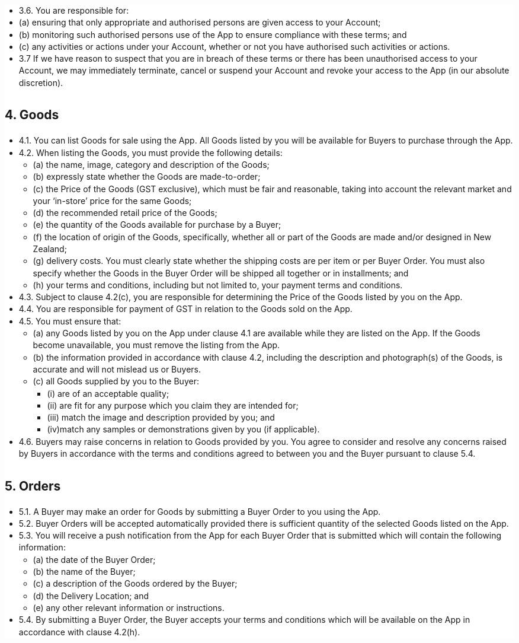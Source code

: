 - 3.6. You are responsible for:
- (a) ensuring that only appropriate and authorised persons are given access to your Account;
- (b) monitoring such authorised persons use of the App to ensure compliance with these terms; and
- (c) any activities or actions under your Account, whether or not you have authorised such activities or actions.
- 3.7 If we have reason to suspect that you are in breach of these terms or there has been unauthorised access to your Account, we may immediately terminate, cancel or suspend your Account and revoke your access to the App (in our absolute discretion).

## 4. Goods
- 4.1. You can list Goods for sale using the App.  All Goods listed by you will be available for Buyers to purchase through the App.
- 4.2. When listing the Goods, you must provide the following details:​
  - (a) the name, image, category and description of the Goods;
  - (b) expressly state whether the Goods are made-to-order;
  - (c) the Price of the Goods (GST exclusive), which must be fair and reasonable, taking into account the relevant market and your ‘in-store’ price for the same Goods;
  - (d) the recommended retail price of the Goods;
  - (e) the quantity of the Goods available for purchase by a Buyer;
  - (f) the location of origin of the Goods, specifically, whether all or part of the Goods are made and/or designed in New Zealand;
  - (g) delivery costs.  You must clearly state whether the shipping costs are per item or per Buyer Order.  You must also specify whether the Goods in the Buyer Order will be shipped all together or in installments; and
  - (h) your terms and conditions, including but not limited to, your payment terms and conditions.
- 4.3. Subject to clause 4.2(c), you are responsible for determining the Price of the Goods listed by you on the App.
- 4.4. You are responsible for payment of GST in relation to the Goods sold on the App.
- 4.5. You must ensure that:
  - (a) any Goods listed by you on the App under clause 4.1 are available while they are listed on the App.  If the Goods become unavailable, you must remove the listing from the App.
  - (b) the information provided in accordance with clause 4.2, including the description and photograph(s) of the Goods, is accurate and will not mislead us or Buyers.
  - (c) all Goods supplied by you to the Buyer:
    - (i) are of an acceptable quality;
    - (ii) are fit for any purpose which you claim they are intended for;
    - (iii) match the image and description provided by you; and
    - (iv)match any samples or demonstrations given by you (if applicable).
- 4.6. Buyers may raise concerns in relation to Goods provided by you.  You agree to consider and resolve any concerns raised by Buyers in accordance with the terms and conditions agreed to between you and the Buyer pursuant to clause 5.4.

## 5. Orders
- 5.1. A Buyer may make an order for Goods by submitting a Buyer Order to you using the App.
- 5.2. Buyer Orders will be accepted automatically provided there is sufficient quantity of the selected Goods listed on the App.
- 5.3. You will receive a push notification from the App for each Buyer Order that is submitted which will contain the following information:
  - (a) the date of the Buyer Order;
  - (b) the name of the Buyer;
  - (c) a description of the Goods ordered by the Buyer;
  - (d) the Delivery Location; and
  - (e) any other relevant information or instructions.
- 5.4. By submitting a Buyer Order, the Buyer accepts your terms and conditions which will be available on the App in accordance with clause 4.2(h).
